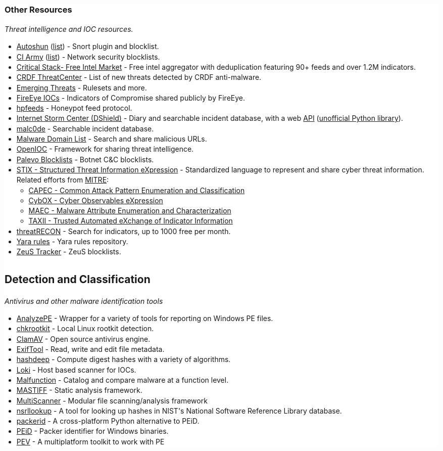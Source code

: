 ### Other Resources

*Threat intelligence and IOC resources.*

* [Autoshun](http://autoshun.org/) ([list](http://autoshun.org/files/shunlist.csv)) -
  Snort plugin and blocklist.
* [CI Army](http://cinsscore.com/) ([list](http://cinsscore.com/list/ci-badguys.txt)) -
  Network security blocklists.
* [Critical Stack- Free Intel Market](https://intel.CriticalStack.com) - Free
  intel aggregator with deduplication featuring 90+ feeds and over 1.2M indicators.
* [CRDF ThreatCenter](http://threatcenter.crdf.fr/) - List of new threats detected
  by CRDF anti-malware.
* [Emerging Threats](http://www.emergingthreats.net/) - Rulesets and more.
* [FireEye IOCs](https://github.com/fireeye/iocs) - Indicators of Compromise
  shared publicly by FireEye.
* [hpfeeds](https://github.com/rep/hpfeeds) - Honeypot feed protocol.
* [Internet Storm Center (DShield)](https://isc.sans.edu/) - Diary and
  searchable incident database, with a web [API](https://dshield.org/api/)
  ([unofficial Python library](https://github.com/rshipp/python-dshield)).
* [malc0de](http://malc0de.com/database/) - Searchable incident database.
* [Malware Domain List](http://www.malwaredomainlist.com/) - Search and share
  malicious URLs.
* [OpenIOC](http://openioc.org/) - Framework for sharing threat intelligence.
* [Palevo Blocklists](https://palevotracker.abuse.ch/blocklists.php) - Botnet
  C&C blocklists.
* [STIX - Structured Threat Information eXpression](http://stixproject.github.io) -
  Standardized language to represent and share cyber threat information.
  Related efforts from [MITRE](http://www.mitre.org/):
  - [CAPEC - Common Attack Pattern Enumeration and Classification](http://capec.mitre.org/)
  - [CybOX - Cyber Observables eXpression](http://cyboxproject.github.io)
  - [MAEC - Malware Attribute Enumeration and Characterization](http://maec.mitre.org/)
  - [TAXII - Trusted Automated eXchange of Indicator Information](http://taxiiproject.github.io)
* [threatRECON](https://threatrecon.co/) - Search for indicators, up to 1000
  free per month.
* [Yara rules](https://github.com/Yara-Rules/rules) - Yara rules repository.
* [ZeuS Tracker](https://zeustracker.abuse.ch/blocklist.php) - ZeuS
  blocklists.

## Detection and Classification

*Antivirus and other malware identification tools*

* [AnalyzePE](https://github.com/hiddenillusion/AnalyzePE) - Wrapper for a
  variety of tools for reporting on Windows PE files.
* [chkrootkit](http://www.chkrootkit.org/) - Local Linux rootkit detection.
* [ClamAV](http://www.clamav.net/) - Open source antivirus engine.
* [ExifTool](http://www.sno.phy.queensu.ca/~phil/exiftool/) - Read, write and
  edit file metadata.
* [hashdeep](https://github.com/jessek/hashdeep) - Compute digest hashes with
  a variety of algorithms.
* [Loki](https://github.com/Neo23x0/Loki) - Host based scanner for IOCs.
* [Malfunction](https://github.com/Dynetics/Malfunction) - Catalog and
  compare malware at a function level.
* [MASTIFF](https://github.com/KoreLogicSecurity/mastiff) - Static analysis
  framework.
* [MultiScanner](https://github.com/MITRECND/multiscanner) - Modular file
  scanning/analysis framework
* [nsrllookup](https://github.com/rjhansen/nsrllookup) - A tool for looking
  up hashes in NIST's National Software Reference Library database.
* [packerid](http://handlers.sans.org/jclausing/packerid.py) - A cross-platform
  Python alternative to PEiD.
* [PEiD](http://woodmann.com/BobSoft/Pages/Programs/PEiD) - Packer identifier
  for Windows binaries.
* [PEV](http://pev.sourceforge.net/) - A multiplatform toolkit to work with PE